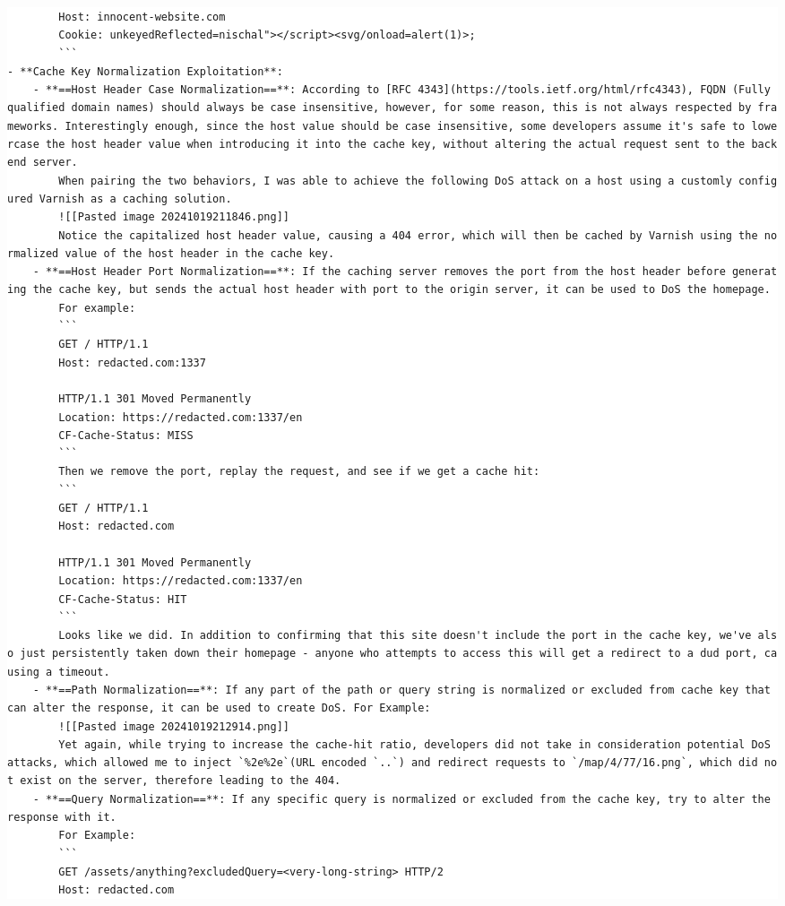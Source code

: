 			Host: innocent-website.com 
			Cookie: unkeyedReflected=nischal"></script><svg/onload=alert(1)>; 
			```
	- **Cache Key Normalization Exploitation**:
		- **==Host Header Case Normalization==**: According to [RFC 4343](https://tools.ietf.org/html/rfc4343), FQDN (Fully qualified domain names) should always be case insensitive, however, for some reason, this is not always respected by frameworks. Interestingly enough, since the host value should be case insensitive, some developers assume it's safe to lowercase the host header value when introducing it into the cache key, without altering the actual request sent to the backend server.
			When pairing the two behaviors, I was able to achieve the following DoS attack on a host using a customly configured Varnish as a caching solution.
			![[Pasted image 20241019211846.png]]
			Notice the capitalized host header value, causing a 404 error, which will then be cached by Varnish using the normalized value of the host header in the cache key.
		- **==Host Header Port Normalization==**: If the caching server removes the port from the host header before generating the cache key, but sends the actual host header with port to the origin server, it can be used to DoS the homepage.
			For example:
			```
			GET / HTTP/1.1  
			Host: redacted.com:1337  
			  
			HTTP/1.1 301 Moved Permanently  
			Location: https://redacted.com:1337/en  
			CF-Cache-Status: MISS
			```
			Then we remove the port, replay the request, and see if we get a cache hit:
			```
			GET / HTTP/1.1  
			Host: redacted.com  
			  
			HTTP/1.1 301 Moved Permanently  
			Location: https://redacted.com:1337/en  
			CF-Cache-Status: HIT
			```
			Looks like we did. In addition to confirming that this site doesn't include the port in the cache key, we've also just persistently taken down their homepage - anyone who attempts to access this will get a redirect to a dud port, causing a timeout.
		- **==Path Normalization==**: If any part of the path or query string is normalized or excluded from cache key that can alter the response, it can be used to create DoS. For Example:
			![[Pasted image 20241019212914.png]]
			Yet again, while trying to increase the cache-hit ratio, developers did not take in consideration potential DoS attacks, which allowed me to inject `%2e%2e`(URL encoded `..`) and redirect requests to `/map/4/77/16.png`, which did not exist on the server, therefore leading to the 404.
		- **==Query Normalization==**: If any specific query is normalized or excluded from the cache key, try to alter the response with it. 
			For Example: 
			```
			GET /assets/anything?excludedQuery=<very-long-string> HTTP/2
			Host: redacted.com
